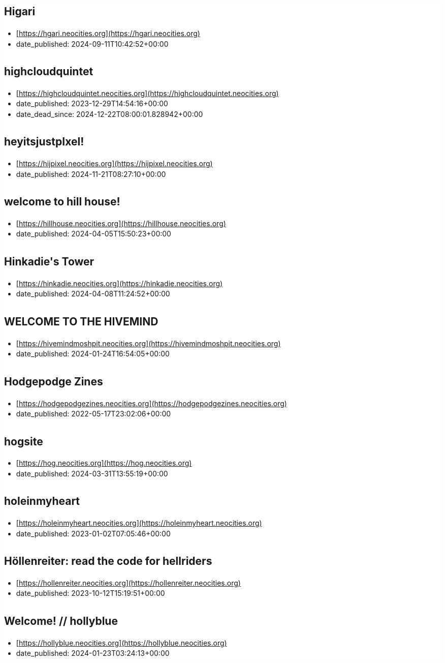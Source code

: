  ## Higari
 - [https://hgari.neocities.org](https://hgari.neocities.org)
 - date_published: 2024-09-11T10:42:52+00:00

 ## highcloudquintet
 - [https://highcloudquintet.neocities.org](https://highcloudquintet.neocities.org)
 - date_published: 2023-12-29T14:54:16+00:00
 - date_dead_since: 2024-12-22T08:00:01.828942+00:00

 ## heyitsjustpIxel!
 - [https://hijpixel.neocities.org](https://hijpixel.neocities.org)
 - date_published: 2024-11-21T08:27:10+00:00

 ## welcome to hill house!
 - [https://hillhouse.neocities.org](https://hillhouse.neocities.org)
 - date_published: 2024-04-05T15:50:23+00:00

 ## Hinkadie's Tower
 - [https://hinkadie.neocities.org](https://hinkadie.neocities.org)
 - date_published: 2024-04-08T11:24:52+00:00

 ## WELCOME TO THE HIVEMIND
 - [https://hivemindmoshpit.neocities.org](https://hivemindmoshpit.neocities.org)
 - date_published: 2024-01-24T16:54:05+00:00

 ## Hodgepodge Zines
 - [https://hodgepodgezines.neocities.org](https://hodgepodgezines.neocities.org)
 - date_published: 2022-05-17T23:02:06+00:00

 ## hogsite
 - [https://hog.neocities.org](https://hog.neocities.org)
 - date_published: 2024-03-31T13:55:19+00:00

 ## holeinmyheart
 - [https://holeinmyheart.neocities.org](https://holeinmyheart.neocities.org)
 - date_published: 2023-01-02T07:05:46+00:00

 ## Höllenreiter: read the code for hellriders
 - [https://hollenreiter.neocities.org](https://hollenreiter.neocities.org)
 - date_published: 2023-10-12T15:19:51+00:00

 ## Welcome! // hollyblue
 - [https://hollyblue.neocities.org](https://hollyblue.neocities.org)
 - date_published: 2024-01-23T03:24:13+00:00
